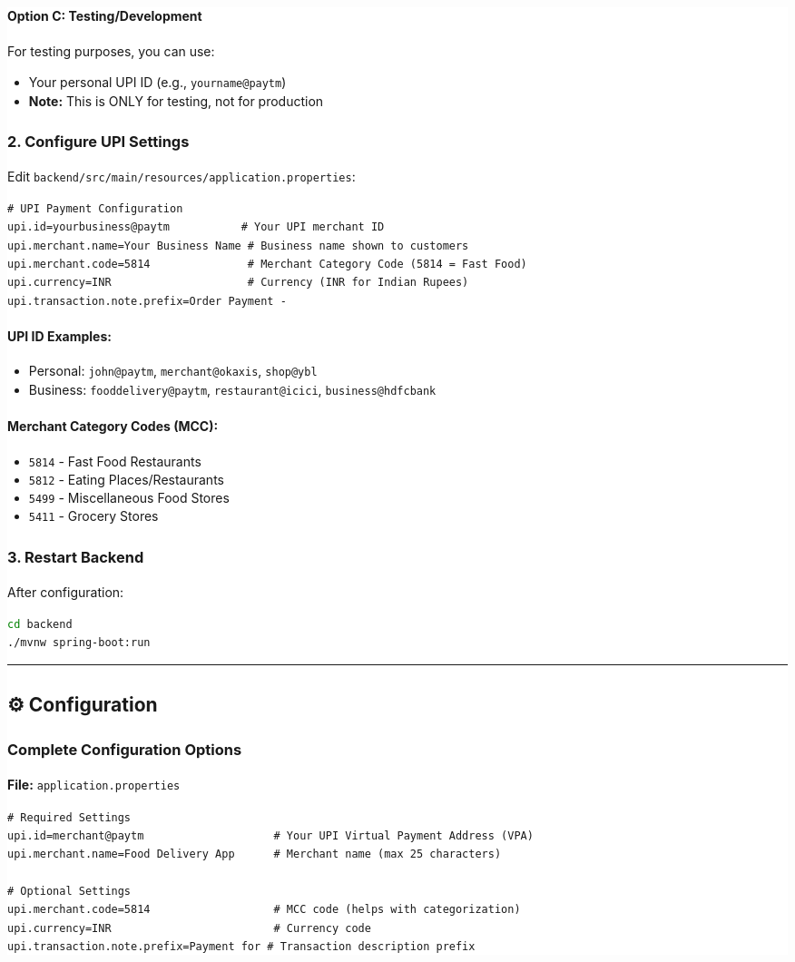 #### Option C: Testing/Development
For testing purposes, you can use:
- Your personal UPI ID (e.g., `yourname@paytm`)
- **Note:** This is ONLY for testing, not for production

### 2. Configure UPI Settings

Edit `backend/src/main/resources/application.properties`:

```properties
# UPI Payment Configuration
upi.id=yourbusiness@paytm           # Your UPI merchant ID
upi.merchant.name=Your Business Name # Business name shown to customers
upi.merchant.code=5814               # Merchant Category Code (5814 = Fast Food)
upi.currency=INR                     # Currency (INR for Indian Rupees)
upi.transaction.note.prefix=Order Payment -
```

#### UPI ID Examples:
- Personal: `john@paytm`, `merchant@okaxis`, `shop@ybl`
- Business: `fooddelivery@paytm`, `restaurant@icici`, `business@hdfcbank`

#### Merchant Category Codes (MCC):
- `5814` - Fast Food Restaurants
- `5812` - Eating Places/Restaurants
- `5499` - Miscellaneous Food Stores
- `5411` - Grocery Stores

### 3. Restart Backend

After configuration:
```bash
cd backend
./mvnw spring-boot:run
```

---

## ⚙️ Configuration

### Complete Configuration Options

**File:** `application.properties`

```properties
# Required Settings
upi.id=merchant@paytm                    # Your UPI Virtual Payment Address (VPA)
upi.merchant.name=Food Delivery App      # Merchant name (max 25 characters)

# Optional Settings
upi.merchant.code=5814                   # MCC code (helps with categorization)
upi.currency=INR                         # Currency code
upi.transaction.note.prefix=Payment for # Transaction description prefix
```
